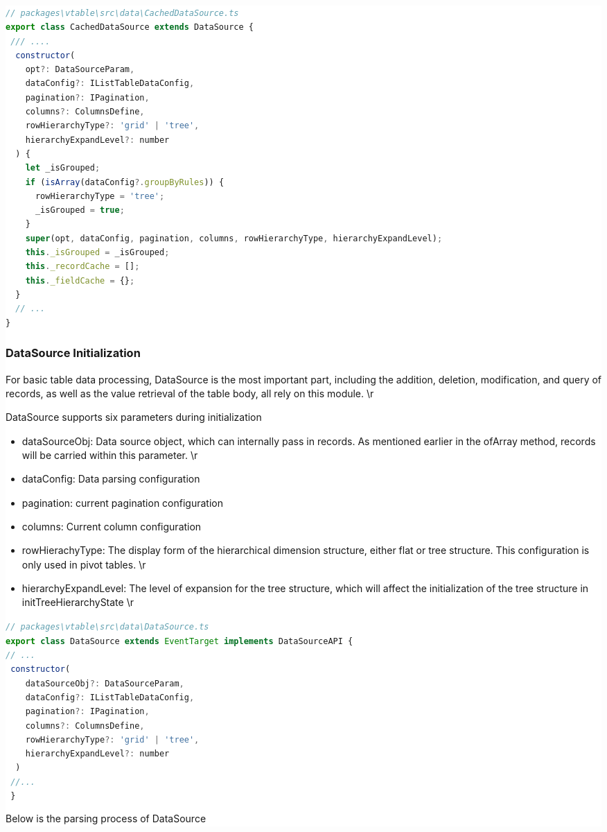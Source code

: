 ```javascript
// packages\vtable\src\data\CachedDataSource.ts
export class CachedDataSource extends DataSource {
 /// ....
  constructor(
    opt?: DataSourceParam,
    dataConfig?: IListTableDataConfig,
    pagination?: IPagination,
    columns?: ColumnsDefine,
    rowHierarchyType?: 'grid' | 'tree',
    hierarchyExpandLevel?: number
  ) {
    let _isGrouped;
    if (isArray(dataConfig?.groupByRules)) {
      rowHierarchyType = 'tree';
      _isGrouped = true;
    }
    super(opt, dataConfig, pagination, columns, rowHierarchyType, hierarchyExpandLevel);
    this._isGrouped = _isGrouped;
    this._recordCache = [];
    this._fieldCache = {};
  }
  // ... 
}    

```
### DataSource Initialization


For basic table data processing, DataSource is the most important part, including the addition, deletion, modification, and query of records, as well as the value retrieval of the table body, all rely on this module.    \r

DataSource supports six parameters during initialization    

*  dataSourceObj: Data source object, which can internally pass in records. As mentioned earlier in the ofArray method, records will be carried within this parameter.    \r

*  dataConfig: Data parsing configuration    

* pagination: current pagination configuration    

* columns: Current column configuration    

*  rowHierachyType: The display form of the hierarchical dimension structure, either flat or tree structure. This configuration is only used in pivot tables.    \r

*  hierarchyExpandLevel: The level of expansion for the tree structure, which will affect the initialization of the tree structure in initTreeHierarchyState    \r

```javascript
// packages\vtable\src\data\DataSource.ts
export class DataSource extends EventTarget implements DataSourceAPI {
// ...
 constructor(
    dataSourceObj?: DataSourceParam,
    dataConfig?: IListTableDataConfig,
    pagination?: IPagination,
    columns?: ColumnsDefine,
    rowHierarchyType?: 'grid' | 'tree',
    hierarchyExpandLevel?: number
  ) 
 //...
 }    

```
Below is the parsing process of DataSource    
